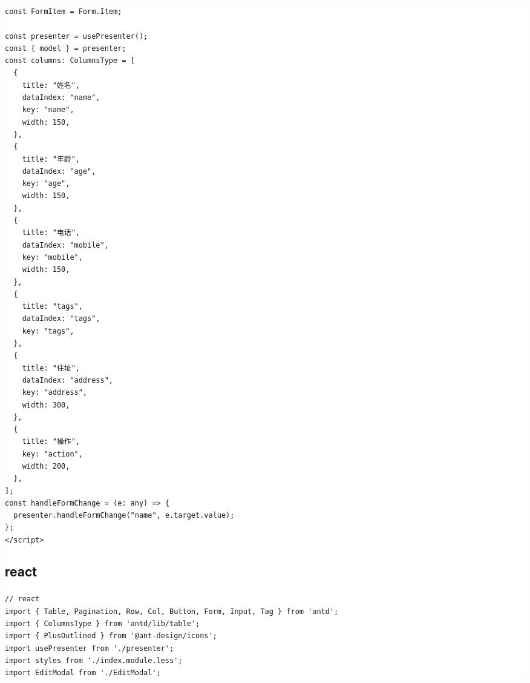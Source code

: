     const FormItem = Form.Item;
    
    const presenter = usePresenter();
    const { model } = presenter;
    const columns: ColumnsType = [
      {
        title: "姓名",
        dataIndex: "name",
        key: "name",
        width: 150,
      },
      {
        title: "年龄",
        dataIndex: "age",
        key: "age",
        width: 150,
      },
      {
        title: "电话",
        dataIndex: "mobile",
        key: "mobile",
        width: 150,
      },
      {
        title: "tags",
        dataIndex: "tags",
        key: "tags",
      },
      {
        title: "住址",
        dataIndex: "address",
        key: "address",
        width: 300,
      },
      {
        title: "操作",
        key: "action",
        width: 200,
      },
    ];
    const handleFormChange = (e: any) => {
      presenter.handleFormChange("name", e.target.value);
    };
    </script>
    
    

react
-----

    // react
    import { Table, Pagination, Row, Col, Button, Form, Input, Tag } from 'antd';
    import { ColumnsType } from 'antd/lib/table';
    import { PlusOutlined } from '@ant-design/icons';
    import usePresenter from './presenter';
    import styles from './index.module.less';
    import EditModal from './EditModal';
    
